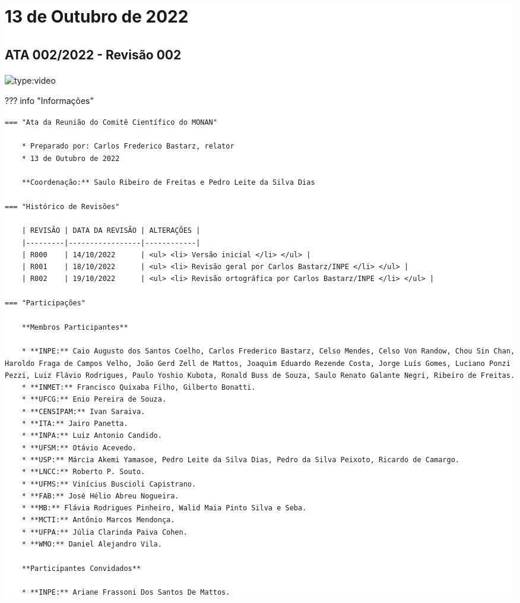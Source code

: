 # 13 de Outubro de 2022

## ATA 002/2022 - Revisão 002

![type:video](https://youtube.com/embed/OYq1sglZH_4)


??? info "Informações"

    === "Ata da Reunião do Comitê Científico do MONAN"
    
        * Preparado por: Carlos Frederico Bastarz, relator
        * 13 de Outubro de 2022
        
        **Coordenação:** Saulo Ribeiro de Freitas e Pedro Leite da Silva Dias

    === "Histórico de Revisões"

        | REVISÃO | DATA DA REVISÃO | ALTERAÇÕES |
        |---------|-----------------|------------|
        | R000    | 14/10/2022      | <ul> <li> Versão inicial </li> </ul> |
        | R001    | 18/10/2022      | <ul> <li> Revisão geral por Carlos Bastarz/INPE </li> </ul> |
        | R002    | 19/10/2022      | <ul> <li> Revisão ortográfica por Carlos Bastarz/INPE </li> </ul> |
    
    === "Participações"
    
        **Membros Participantes**
        
        * **INPE:** Caio Augusto dos Santos Coelho, Carlos Frederico Bastarz, Celso Mendes, Celso Von Randow, Chou Sin Chan, Haroldo Fraga de Campos Velho, João Gerd Zell de Mattos, Joaquim Eduardo Rezende Costa, Jorge Luís Gomes, Luciano Ponzi Pezzi, Luiz Flávio Rodrigues, Paulo Yoshio Kubota, Ronald Buss de Souza, Saulo Renato Galante Negri, Ribeiro de Freitas.
        * **INMET:** Francisco Quixaba Filho, Gilberto Bonatti.
        * **UFCG:** Enio Pereira de Souza.
        * **CENSIPAM:** Ivan Saraiva.
        * **ITA:** Jairo Panetta.
        * **INPA:** Luiz Antonio Candido.
        * **UFSM:** Otávio Acevedo.
        * **USP:** Márcia Akemi Yamasoe, Pedro Leite da Silva Dias, Pedro da Silva Peixoto, Ricardo de Camargo.
        * **LNCC:** Roberto P. Souto.
        * **UFMS:** Vinícius Buscioli Capistrano.
        * **FAB:** José Hélio Abreu Nogueira.   
        * **MB:** Flávia Rodrigues Pinheiro, Walid Maia Pinto Silva e Seba.
        * **MCTI:** Antônio Marcos Mendonça.
        * **UFPA:** Júlia Clarinda Paiva Cohen.     
        * **WMO:** Daniel Alejandro Vila.

        **Participantes Convidados**
        
        * **INPE:** Ariane Frassoni Dos Santos De Mattos.
    